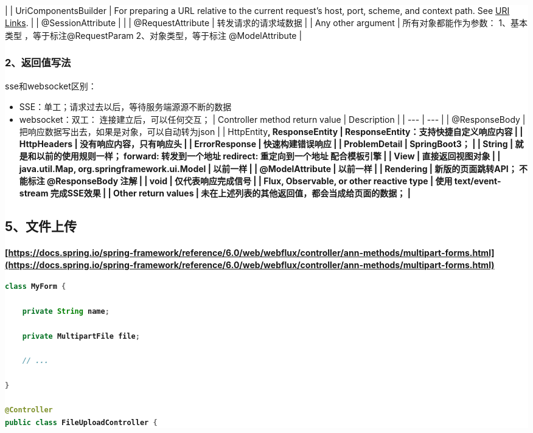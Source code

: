  |
| UriComponentsBuilder | For preparing a URL relative to the current request’s host, port, scheme, and context path. See [URI Links](https://docs.spring.io/spring-framework/reference/6.0/web/webflux/uri-building.html). |
| @SessionAttribute |  |
| @RequestAttribute | 转发请求的请求域数据 |
| Any other argument | 所有对象都能作为参数：
1、基本类型 ，等于标注@RequestParam 
2、对象类型，等于标注 @ModelAttribute |



### 2、返回值写法
sse和websocket区别：

- SSE：单工；请求过去以后，等待服务端源源不断的数据
- websocket：双工： 连接建立后，可以任何交互；
| Controller method return value | Description |
| --- | --- |
| @ResponseBody | 把响应数据写出去，如果是对象，可以自动转为json |
| HttpEntity<B>, ResponseEntity<B> | ResponseEntity：支持快捷自定义响应内容 |
| HttpHeaders | 没有响应内容，只有响应头 |
| ErrorResponse | 快速构建错误响应 |
| ProblemDetail | SpringBoot3； |
| String | 就是和以前的使用规则一样；
forward: 转发到一个地址
redirect: 重定向到一个地址
配合模板引擎 |
| View | 直接返回视图对象 |
| java.util.Map, org.springframework.ui.Model | 以前一样 |
| @ModelAttribute | 以前一样 |
| Rendering | 新版的页面跳转API； 不能标注 @ResponseBody 注解 |
| void | 仅代表响应完成信号 |
| Flux<ServerSentEvent>, Observable<ServerSentEvent>, or other reactive type | 使用  text/event-stream 完成SSE效果 |
| Other return values | 未在上述列表的其他返回值，都会当成给页面的数据； |



## 5、文件上传
[https://docs.spring.io/spring-framework/reference/6.0/web/webflux/controller/ann-methods/multipart-forms.html](https://docs.spring.io/spring-framework/reference/6.0/web/webflux/controller/ann-methods/multipart-forms.html)
```java
class MyForm {

	private String name;

	private MultipartFile file;

	// ...

}

@Controller
public class FileUploadController {
```